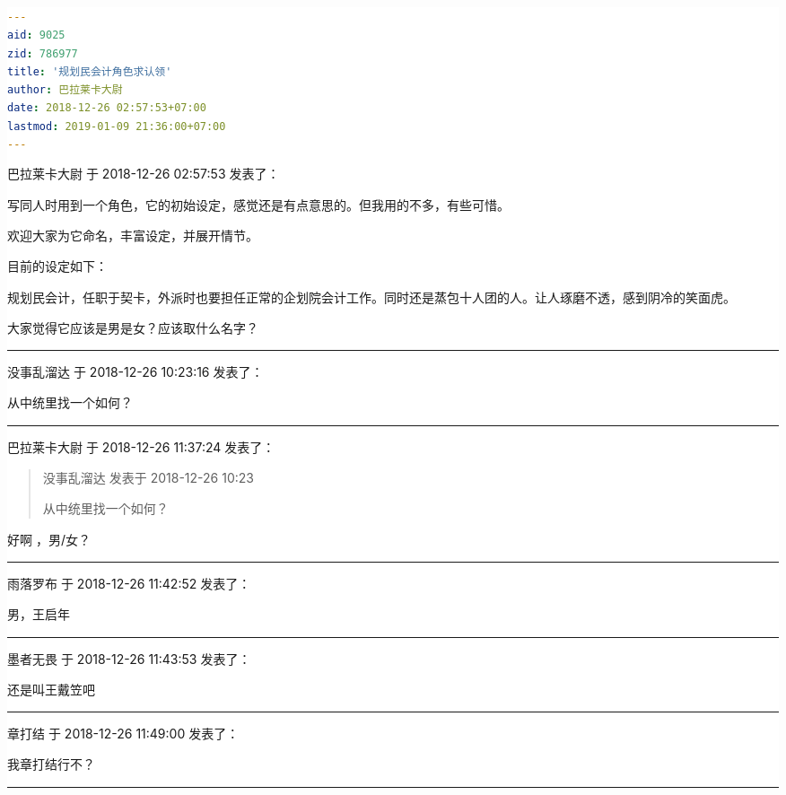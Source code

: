 ```yaml
---
aid: 9025
zid: 786977
title: '规划民会计角色求认领'
author: 巴拉莱卡大尉
date: 2018-12-26 02:57:53+07:00
lastmod: 2019-01-09 21:36:00+07:00
---
```


巴拉莱卡大尉 于 2018-12-26 02:57:53 发表了：

写同人时用到一个角色，它的初始设定，感觉还是有点意思的。但我用的不多，有些可惜。

欢迎大家为它命名，丰富设定，并展开情节。

目前的设定如下：

规划民会计，任职于契卡，外派时也要担任正常的企划院会计工作。同时还是蒸包十人团的人。让人琢磨不透，感到阴冷的笑面虎。

大家觉得它应该是男是女？应该取什么名字？

---------

没事乱溜达 于 2018-12-26 10:23:16 发表了：

从中统里找一个如何？

---------

巴拉莱卡大尉 于 2018-12-26 11:37:24 发表了：

> 没事乱溜达 发表于 2018-12-26 10:23
> 
> 从中统里找一个如何？



好啊 ，男/女？

---------

雨落罗布 于 2018-12-26 11:42:52 发表了：

男，王启年

---------

墨者无畏 于 2018-12-26 11:43:53 发表了：

还是叫王戴笠吧

---------

章打结 于 2018-12-26 11:49:00 发表了：

我章打结行不？

---------
